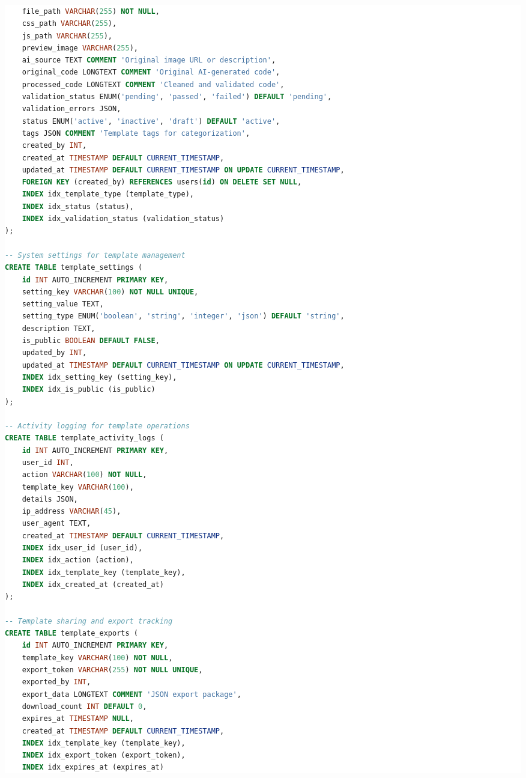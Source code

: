 ```sql
    file_path VARCHAR(255) NOT NULL,
    css_path VARCHAR(255),
    js_path VARCHAR(255),
    preview_image VARCHAR(255),
    ai_source TEXT COMMENT 'Original image URL or description',
    original_code LONGTEXT COMMENT 'Original AI-generated code',
    processed_code LONGTEXT COMMENT 'Cleaned and validated code',
    validation_status ENUM('pending', 'passed', 'failed') DEFAULT 'pending',
    validation_errors JSON,
    status ENUM('active', 'inactive', 'draft') DEFAULT 'active',
    tags JSON COMMENT 'Template tags for categorization',
    created_by INT,
    created_at TIMESTAMP DEFAULT CURRENT_TIMESTAMP,
    updated_at TIMESTAMP DEFAULT CURRENT_TIMESTAMP ON UPDATE CURRENT_TIMESTAMP,
    FOREIGN KEY (created_by) REFERENCES users(id) ON DELETE SET NULL,
    INDEX idx_template_type (template_type),
    INDEX idx_status (status),
    INDEX idx_validation_status (validation_status)
);

-- System settings for template management
CREATE TABLE template_settings (
    id INT AUTO_INCREMENT PRIMARY KEY,
    setting_key VARCHAR(100) NOT NULL UNIQUE,
    setting_value TEXT,
    setting_type ENUM('boolean', 'string', 'integer', 'json') DEFAULT 'string',
    description TEXT,
    is_public BOOLEAN DEFAULT FALSE,
    updated_by INT,
    updated_at TIMESTAMP DEFAULT CURRENT_TIMESTAMP ON UPDATE CURRENT_TIMESTAMP,
    INDEX idx_setting_key (setting_key),
    INDEX idx_is_public (is_public)
);

-- Activity logging for template operations
CREATE TABLE template_activity_logs (
    id INT AUTO_INCREMENT PRIMARY KEY,
    user_id INT,
    action VARCHAR(100) NOT NULL,
    template_key VARCHAR(100),
    details JSON,
    ip_address VARCHAR(45),
    user_agent TEXT,
    created_at TIMESTAMP DEFAULT CURRENT_TIMESTAMP,
    INDEX idx_user_id (user_id),
    INDEX idx_action (action),
    INDEX idx_template_key (template_key),
    INDEX idx_created_at (created_at)
);

-- Template sharing and export tracking
CREATE TABLE template_exports (
    id INT AUTO_INCREMENT PRIMARY KEY,
    template_key VARCHAR(100) NOT NULL,
    export_token VARCHAR(255) NOT NULL UNIQUE,
    exported_by INT,
    export_data LONGTEXT COMMENT 'JSON export package',
    download_count INT DEFAULT 0,
    expires_at TIMESTAMP NULL,
    created_at TIMESTAMP DEFAULT CURRENT_TIMESTAMP,
    INDEX idx_template_key (template_key),
    INDEX idx_export_token (export_token),
    INDEX idx_expires_at (expires_at)
```
